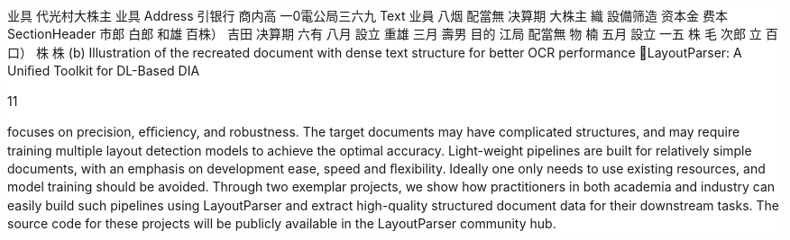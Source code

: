 业具
代光村大株主
业具
Address
引银行
商内高
一0電公局三六九
Text
业員
八烟
配當無
决算期
大株主
織
設備筛造
资本金
费本
SectionHeader
市郎
白郎
和雄
百株）
吉田
决算期
六有
八月
設立
重雄
三月
壽男
目的
江局
配當無
物
楠
五月
設立
一五
株
毛
次郎
立
百口）
株
株
(b) Illustration of the recreated document with dense text structure for better OCR performance
LayoutParser: A Uniﬁed Toolkit for DL-Based DIA

11

focuses on precision, eﬃciency, and robustness. The target documents may have
complicated structures, and may require training multiple layout detection models
to achieve the optimal accuracy. Light-weight pipelines are built for relatively
simple documents, with an emphasis on development ease, speed and ﬂexibility.
Ideally one only needs to use existing resources, and model training should be
avoided. Through two exemplar projects, we show how practitioners in both
academia and industry can easily build such pipelines using LayoutParser and
extract high-quality structured document data for their downstream tasks. The
source code for these projects will be publicly available in the LayoutParser
community hub.
